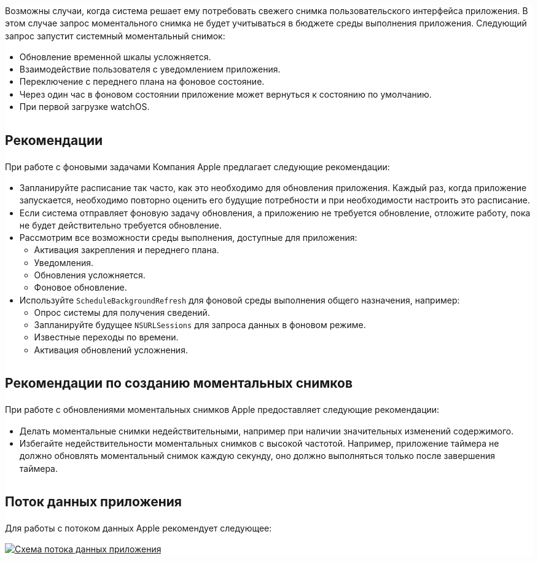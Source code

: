 Возможны случаи, когда система решает ему потребовать свежего снимка пользовательского интерфейса приложения. В этом случае запрос моментального снимка не будет учитываться в бюджете среды выполнения приложения. Следующий запрос запустит системный моментальный снимок:

- Обновление временной шкалы усложняется.
- Взаимодействие пользователя с уведомлением приложения.
- Переключение с переднего плана на фоновое состояние.
- Через один час в фоновом состоянии приложение может вернуться к состоянию по умолчанию.
- При первой загрузке watchOS.

<a name="Best-Practices"></a>

## <a name="best-practices"></a>Рекомендации 

При работе с фоновыми задачами Компания Apple предлагает следующие рекомендации:

- Запланируйте расписание так часто, как это необходимо для обновления приложения. Каждый раз, когда приложение запускается, необходимо повторно оценить его будущие потребности и при необходимости настроить это расписание.
- Если система отправляет фоновую задачу обновления, а приложению не требуется обновление, отложите работу, пока не будет действительно требуется обновление.
- Рассмотрим все возможности среды выполнения, доступные для приложения:
  - Активация закрепления и переднего плана.
  - Уведомления.
  - Обновления усложняется.
  - Фоновое обновление.
- Используйте `ScheduleBackgroundRefresh` для фоновой среды выполнения общего назначения, например:
  - Опрос системы для получения сведений.
  - Запланируйте будущее `NSURLSessions` для запроса данных в фоновом режиме. 
  - Известные переходы по времени.
  - Активация обновлений усложнения.

<a name="Snapshot-Best-Practices"></a>

## <a name="snapshot-best-practices"></a>Рекомендации по созданию моментальных снимков

При работе с обновлениями моментальных снимков Apple предоставляет следующие рекомендации:

- Делать моментальные снимки недействительными, например при наличии значительных изменений содержимого.
- Избегайте недействительности моментальных снимков с высокой частотой. Например, приложение таймера не должно обновлять моментальный снимок каждую секунду, оно должно выполняться только после завершения таймера.

<a name="App-Data-Flow"></a>

## <a name="app-data-flow"></a>Поток данных приложения

Для работы с потоком данных Apple рекомендует следующее:

[![Схема потока данных приложения](background-tasks-images/update17.png)](background-tasks-images/update17.png#lightbox)
